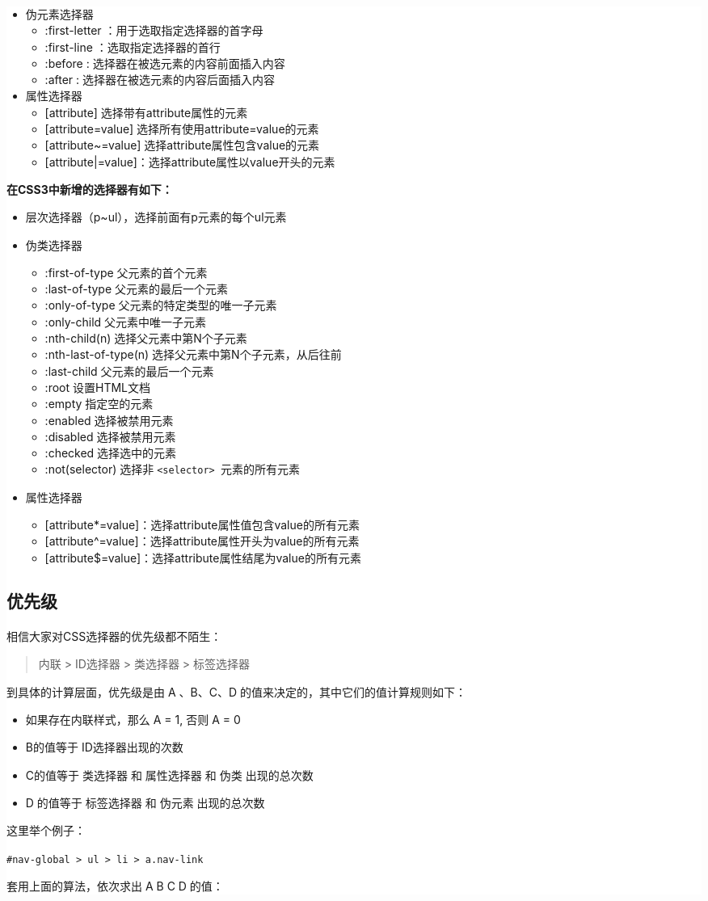 
+ 伪元素选择器
    + :first-letter ：用于选取指定选择器的首字母
    + :first-line ：选取指定选择器的首行
    + :before : 选择器在被选元素的内容前面插入内容
    + :after : 选择器在被选元素的内容后面插入内容
+ 属性选择器
    + [attribute] 选择带有attribute属性的元素
    + [attribute=value] 选择所有使用attribute=value的元素
    + [attribute~=value] 选择attribute属性包含value的元素
    + [attribute|=value]：选择attribute属性以value开头的元素

**在CSS3中新增的选择器有如下：**

+ 层次选择器（p~ul），选择前面有p元素的每个ul元素
+ 伪类选择器
    + :first-of-type 父元素的首个元素
    + :last-of-type 父元素的最后一个元素
    + :only-of-type 父元素的特定类型的唯一子元素
    + :only-child 父元素中唯一子元素
    + :nth-child(n) 选择父元素中第N个子元素
    + :nth-last-of-type(n) 选择父元素中第N个子元素，从后往前
    + :last-child 父元素的最后一个元素
    + :root 设置HTML文档
    + :empty 指定空的元素
    + :enabled 选择被禁用元素
    + :disabled 选择被禁用元素
    + :checked 选择选中的元素
    + :not(selector) 选择非 ```<selector> ```元素的所有元素

+ 属性选择器
    + [attribute*=value]：选择attribute属性值包含value的所有元素
    + [attribute^=value]：选择attribute属性开头为value的所有元素
    + [attribute$=value]：选择attribute属性结尾为value的所有元素

优先级
-----

相信大家对CSS选择器的优先级都不陌生：
> 内联 > ID选择器 > 类选择器 > 标签选择器

到具体的计算层⾯，优先级是由 A 、B、C、D 的值来决定的，其中它们的值计算规则如下：

+ 如果存在内联样式，那么 A = 1, 否则 A = 0

+ B的值等于 ID选择器出现的次数

+ C的值等于 类选择器 和 属性选择器 和 伪类 出现的总次数

+ D 的值等于 标签选择器 和 伪元素 出现的总次数

这里举个例子：
```
#nav-global > ul > li > a.nav-link
```
套用上面的算法，依次求出 A B C D 的值：
